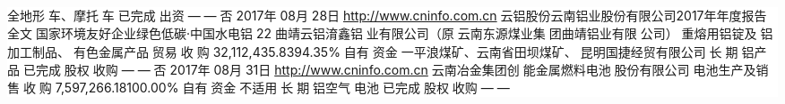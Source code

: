全地形
车、摩托
车
已完成
出资
—
—
否
2017年
08月
28日
http://www.cninfo.com.cn
云铝股份云南铝业股份有限公司2017年年度报告全文
国家环境友好企业绿色低碳·中国水电铝
22
曲靖云铝淯鑫铝
业有限公司（原
云南东源煤业集
团曲靖铝业有限
公司）
重熔用铝锭及
铝加工制品、
有色金属产品
贸易
收
购
32,112,435.8394.35%
自有
资金
一平浪煤矿、云南省田坝煤矿、
昆明国捷经贸有限公司
长
期
铝产品
已完成
股权
收购
—
—
否
2017年
08月
31日
http://www.cninfo.com.cn
云南冶金集团创
能金属燃料电池
股份有限公司
电池生产及销
售
收
购
7,597,266.18100.00%
自有
资金
不适用
长
期
铝空气
电池
已完成
股权
收购
—
—